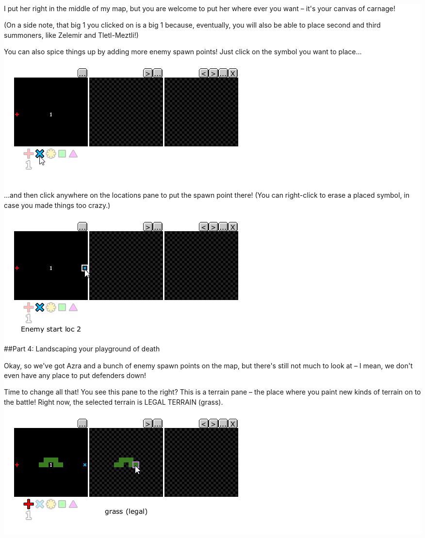 I put her right in the middle of my map, but you are welcome to put her where ever you want – it's your canvas of carnage!

(On a side note, that big 1 you clicked on is a big 1 because, eventually, you will also be able to place second and third summoners, like Zelemir and Tletl-Meztli!)

You can also spice things up by adding more enemy spawn points! Just click on the symbol you want to place...

![selecting enemy location](/images/battle_editor_enemyloc.png)

...and then click anywhere on the locations pane to put the spawn point there! (You can right-click to erase a placed symbol, in case you made things too crazy.)

![placing enemy location](/images/battle_editor_enemyloc2.png)

##Part 4: Landscaping your playground of death

Okay, so we've got Azra and a bunch of enemy spawn points on the map, but there's still not much to look at – I mean, we don't even have any place to put defenders down!

Time to change all that! You see this pane to the right? This is a terrain pane – the place where you paint new kinds of terrain on to the battle! Right now, the selected terrain is LEGAL TERRAIN (grass). 

![legal terrain](/images/battle_editor_grass.png)
